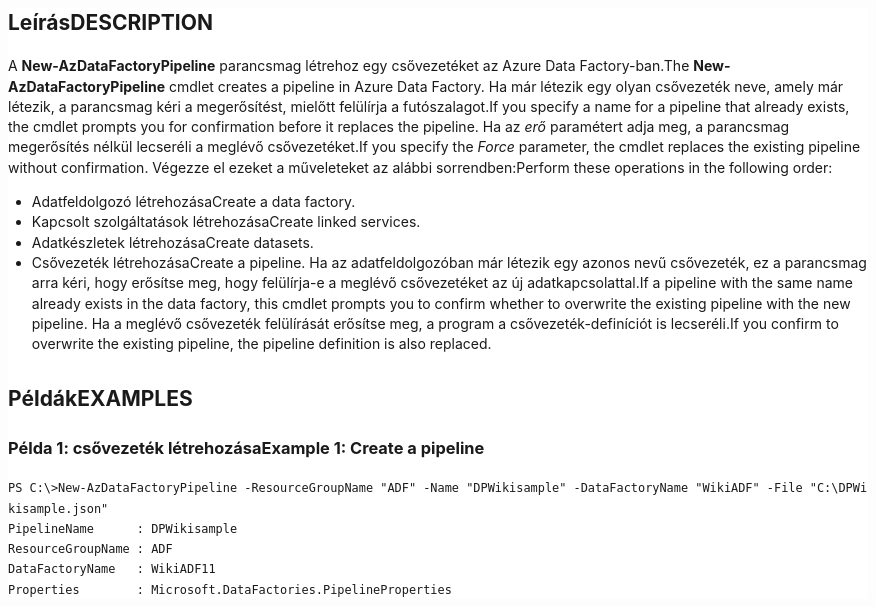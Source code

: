 ## <span data-ttu-id="d803a-107">Leírás</span><span class="sxs-lookup"><span data-stu-id="d803a-107">DESCRIPTION</span></span>
<span data-ttu-id="d803a-108">A **New-AzDataFactoryPipeline** parancsmag létrehoz egy csővezetéket az Azure Data Factory-ban.</span><span class="sxs-lookup"><span data-stu-id="d803a-108">The **New-AzDataFactoryPipeline** cmdlet creates a pipeline in Azure Data Factory.</span></span>
<span data-ttu-id="d803a-109">Ha már létezik egy olyan csővezeték neve, amely már létezik, a parancsmag kéri a megerősítést, mielőtt felülírja a futószalagot.</span><span class="sxs-lookup"><span data-stu-id="d803a-109">If you specify a name for a pipeline that already exists, the cmdlet prompts you for confirmation before it replaces the pipeline.</span></span>
<span data-ttu-id="d803a-110">Ha az *erő* paramétert adja meg, a parancsmag megerősítés nélkül lecseréli a meglévő csővezetéket.</span><span class="sxs-lookup"><span data-stu-id="d803a-110">If you specify the *Force* parameter, the cmdlet replaces the existing pipeline without confirmation.</span></span>
<span data-ttu-id="d803a-111">Végezze el ezeket a műveleteket az alábbi sorrendben:</span><span class="sxs-lookup"><span data-stu-id="d803a-111">Perform these operations in the following order:</span></span> 
- <span data-ttu-id="d803a-112">Adatfeldolgozó létrehozása</span><span class="sxs-lookup"><span data-stu-id="d803a-112">Create a data factory.</span></span> 
- <span data-ttu-id="d803a-113">Kapcsolt szolgáltatások létrehozása</span><span class="sxs-lookup"><span data-stu-id="d803a-113">Create linked services.</span></span> 
- <span data-ttu-id="d803a-114">Adatkészletek létrehozása</span><span class="sxs-lookup"><span data-stu-id="d803a-114">Create datasets.</span></span> 
- <span data-ttu-id="d803a-115">Csővezeték létrehozása</span><span class="sxs-lookup"><span data-stu-id="d803a-115">Create a pipeline.</span></span>
<span data-ttu-id="d803a-116">Ha az adatfeldolgozóban már létezik egy azonos nevű csővezeték, ez a parancsmag arra kéri, hogy erősítse meg, hogy felülírja-e a meglévő csővezetéket az új adatkapcsolattal.</span><span class="sxs-lookup"><span data-stu-id="d803a-116">If a pipeline with the same name already exists in the data factory, this cmdlet prompts you to confirm whether to overwrite the existing pipeline with the new pipeline.</span></span>
<span data-ttu-id="d803a-117">Ha a meglévő csővezeték felülírását erősítse meg, a program a csővezeték-definíciót is lecseréli.</span><span class="sxs-lookup"><span data-stu-id="d803a-117">If you confirm to overwrite the existing pipeline, the pipeline definition is also replaced.</span></span>

## <span data-ttu-id="d803a-118">Példák</span><span class="sxs-lookup"><span data-stu-id="d803a-118">EXAMPLES</span></span>

### <span data-ttu-id="d803a-119">Példa 1: csővezeték létrehozása</span><span class="sxs-lookup"><span data-stu-id="d803a-119">Example 1: Create a pipeline</span></span>
```
PS C:\>New-AzDataFactoryPipeline -ResourceGroupName "ADF" -Name "DPWikisample" -DataFactoryName "WikiADF" -File "C:\DPWikisample.json" 
PipelineName      : DPWikisample
ResourceGroupName : ADF
DataFactoryName   : WikiADF11
Properties        : Microsoft.DataFactories.PipelineProperties
```
